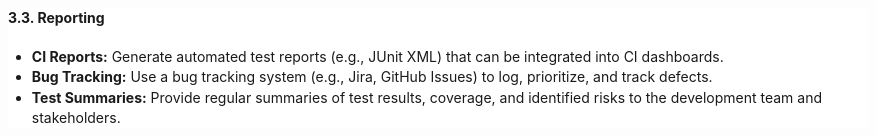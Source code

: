 #### 3.3. Reporting

*   **CI Reports:** Generate automated test reports (e.g., JUnit XML) that can be integrated into CI dashboards.
*   **Bug Tracking:** Use a bug tracking system (e.g., Jira, GitHub Issues) to log, prioritize, and track defects.
*   **Test Summaries:** Provide regular summaries of test results, coverage, and identified risks to the development team and stakeholders.
